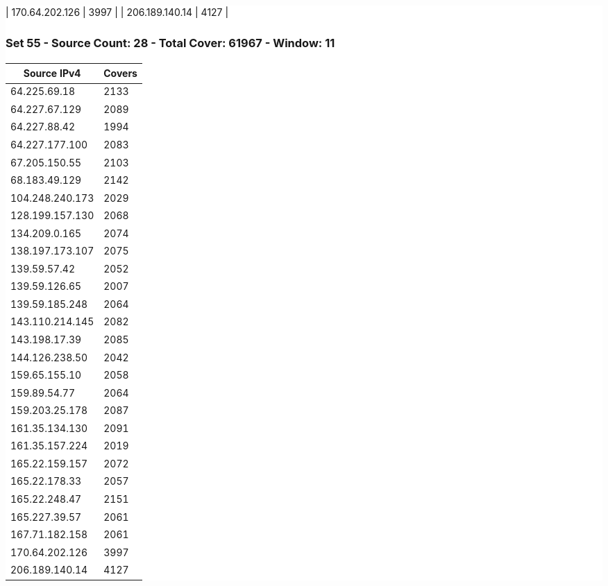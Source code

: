 | 170.64.202.126 | 3997 |
| 206.189.140.14 | 4127 |

### Set 55 - Source Count: 28 - Total Cover: 61967 - Window: 11

| Source IPv4 | Covers |
| --- | --- |
| 64.225.69.18 | 2133 |
| 64.227.67.129 | 2089 |
| 64.227.88.42 | 1994 |
| 64.227.177.100 | 2083 |
| 67.205.150.55 | 2103 |
| 68.183.49.129 | 2142 |
| 104.248.240.173 | 2029 |
| 128.199.157.130 | 2068 |
| 134.209.0.165 | 2074 |
| 138.197.173.107 | 2075 |
| 139.59.57.42 | 2052 |
| 139.59.126.65 | 2007 |
| 139.59.185.248 | 2064 |
| 143.110.214.145 | 2082 |
| 143.198.17.39 | 2085 |
| 144.126.238.50 | 2042 |
| 159.65.155.10 | 2058 |
| 159.89.54.77 | 2064 |
| 159.203.25.178 | 2087 |
| 161.35.134.130 | 2091 |
| 161.35.157.224 | 2019 |
| 165.22.159.157 | 2072 |
| 165.22.178.33 | 2057 |
| 165.22.248.47 | 2151 |
| 165.227.39.57 | 2061 |
| 167.71.182.158 | 2061 |
| 170.64.202.126 | 3997 |
| 206.189.140.14 | 4127 |
